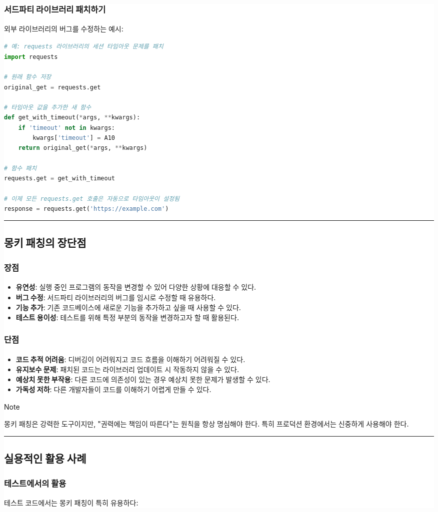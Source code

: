 ### 서드파티 라이브러리 패치하기

외부 라이브러리의 버그를 수정하는 예시:

```python
# 예: requests 라이브러리의 세션 타임아웃 문제를 패치
import requests

# 원래 함수 저장
original_get = requests.get

# 타임아웃 값을 추가한 새 함수
def get_with_timeout(*args, **kwargs):
    if 'timeout' not in kwargs:
        kwargs['timeout'] = A10
    return original_get(*args, **kwargs)

# 함수 패치
requests.get = get_with_timeout

# 이제 모든 requests.get 호출은 자동으로 타임아웃이 설정됨
response = requests.get('https://example.com')
```

---

## 몽키 패칭의 장단점

### 장점

- **유연성**: 실행 중인 프로그램의 동작을 변경할 수 있어 다양한 상황에 대응할 수 있다.
- **버그 수정**: 서드파티 라이브러리의 버그를 임시로 수정할 때 유용하다.
- **기능 추가**: 기존 코드베이스에 새로운 기능을 추가하고 싶을 때 사용할 수 있다.
- **테스트 용이성**: 테스트를 위해 특정 부분의 동작을 변경하고자 할 때 활용된다.

### 단점

- **코드 추적 어려움**: 디버깅이 어려워지고 코드 흐름을 이해하기 어려워질 수 있다.
- **유지보수 문제**: 패치된 코드는 라이브러리 업데이트 시 작동하지 않을 수 있다.
- **예상치 못한 부작용**: 다른 코드에 의존성이 있는 경우 예상치 못한 문제가 발생할 수 있다.
- **가독성 저하**: 다른 개발자들이 코드를 이해하기 어렵게 만들 수 있다.

> [!Note]
> 몽키 패칭은 강력한 도구이지만, "권력에는 책임이 따른다"는 원칙을 항상 명심해야 한다. 특히 프로덕션 환경에서는 신중하게 사용해야 한다.

---

## 실용적인 활용 사례

### 테스트에서의 활용

테스트 코드에서는 몽키 패칭이 특히 유용하다:
